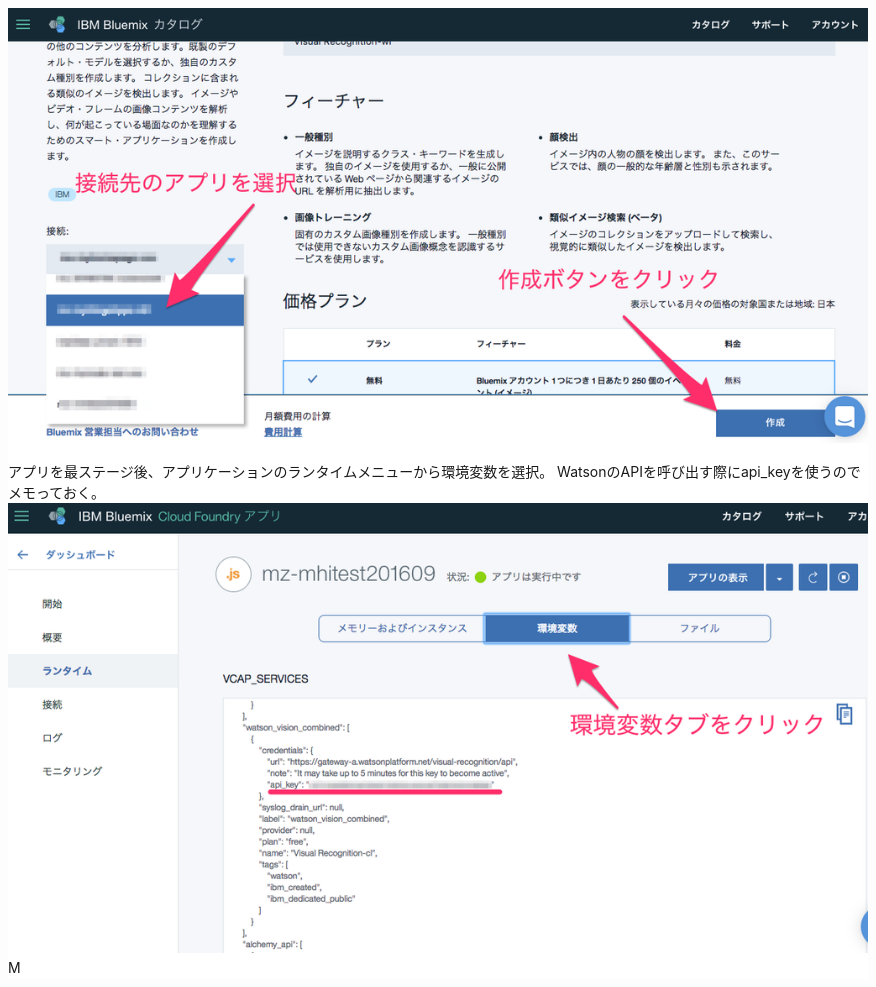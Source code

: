 ![4](readme_images/4.png)

アプリを最ステージ後、アプリケーションのランタイムメニューから環境変数を選択。
WatsonのAPIを呼び出す際にapi_keyを使うのでメモっておく。
![5](readme_images/5.png)
M
